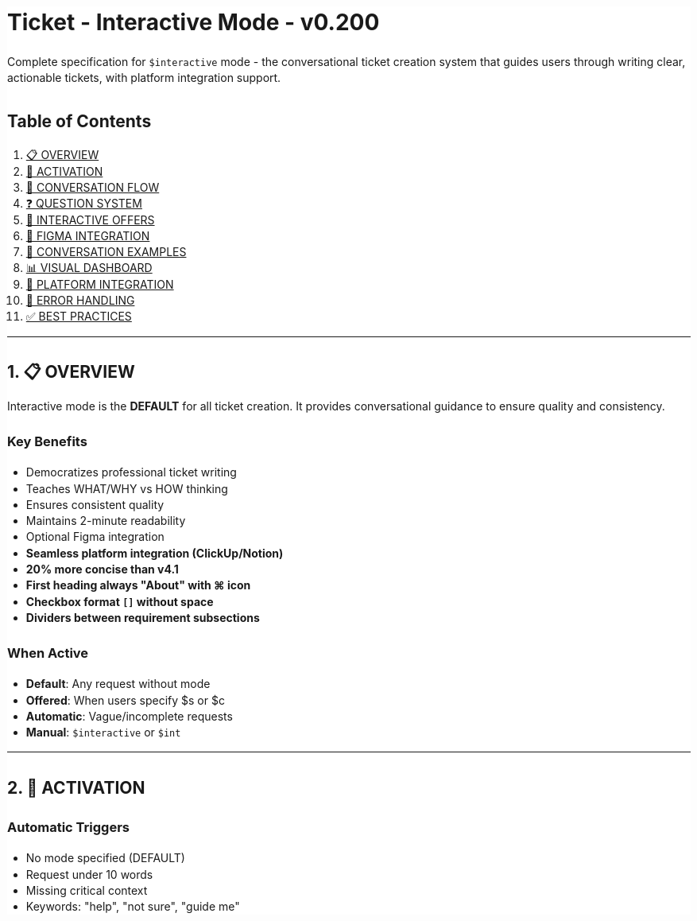 # Ticket - Interactive Mode - v0.200

Complete specification for `$interactive` mode - the conversational ticket creation system that guides users through writing clear, actionable tickets, with platform integration support.

## Table of Contents

1. [📋 OVERVIEW](#1--overview)
2. [🚀 ACTIVATION](#2--activation)
3. [🔄 CONVERSATION FLOW](#3--conversation-flow)
4. [❓ QUESTION SYSTEM](#4--question-system)
5. [🚨 INTERACTIVE OFFERS](#5--interactive-offers)
6. [🎨 FIGMA INTEGRATION](#6--figma-integration)
7. [💬 CONVERSATION EXAMPLES](#7--conversation-examples)
8. [📊 VISUAL DASHBOARD](#8--visual-dashboard)
9. [📗 PLATFORM INTEGRATION](#9--platform-integration)
10. [🚨 ERROR HANDLING](#10--error-handling)
11. [✅ BEST PRACTICES](#11--best-practices)

---

## 1. 📋 OVERVIEW

Interactive mode is the **DEFAULT** for all ticket creation. It provides conversational guidance to ensure quality and consistency.

### Key Benefits
- Democratizes professional ticket writing
- Teaches WHAT/WHY vs HOW thinking
- Ensures consistent quality
- Maintains 2-minute readability
- Optional Figma integration
- **Seamless platform integration (ClickUp/Notion)**
- **20% more concise than v4.1**
- **First heading always "About" with ⌘ icon**
- **Checkbox format `[]` without space**
- **Dividers between requirement subsections**

### When Active
- **Default**: Any request without mode
- **Offered**: When users specify $s or $c
- **Automatic**: Vague/incomplete requests
- **Manual**: `$interactive` or `$int`

---

## 2. 🚀 ACTIVATION

### Automatic Triggers
- No mode specified (DEFAULT)
- Request under 10 words
- Missing critical context
- Keywords: "help", "not sure", "guide me"

